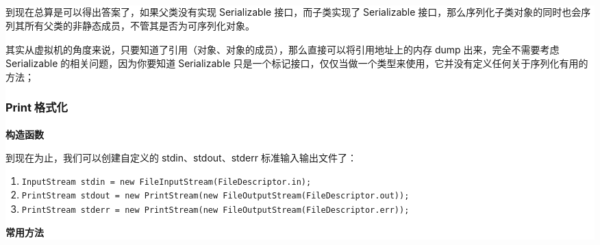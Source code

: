 <pre><code class="language-java line-numbers"><script type="text/plain"># root @ arch in ~/work on git:master x [18:33:18]
$ javac Main.java

# root @ arch in ~/work on git:master x [18:33:29]
$ java Main
b1 -> n: 10, arr: [1, 2, 3, 4, 5] >> [I@15db9742
b2 -> n: 10, arr: [1, 2, 3, 4, 5] >> [I@776ec8df
b1 -> n: 10, arr: [8, 2, 3, 4, 5] >> [I@15db9742
b2 -> n: 10, arr: [9, 2, 3, 4, 5] >> [I@776ec8df
</script></code></pre>



到现在总算是可以得出答案了，如果父类没有实现 Serializable 接口，而子类实现了 Serializable 接口，那么序列化子类对象的同时也会序列其所有父类的非静态成员，不管其是否为可序列化对象。

其实从虚拟机的角度来说，只要知道了引用（对象、对象的成员），那么直接可以将引用地址上的内存 dump 出来，完全不需要考虑 Serializable 的相关问题，因为你要知道 Serializable 只是一个标记接口，仅仅当做一个类型来使用，它并没有定义任何关于序列化有用的方法；


### Print 格式化
**构造函数**
<pre><code class="language-java line-numbers"><script type="text/plain">/**
 * autoFlush，即自动刷新缓冲区，对于没有缓冲区的输出字节流来说，该参数没有意义.
 * 如果 autoFlush 的值为 true，那么 PrintStream 在这几种情况下会进行 flush() 调用：
 * 1) 写入一个 byte[] 字节数组时，自动刷新缓冲区
 * 2) 写入一个 '\n' 换行符时，自动刷新缓冲区
 * 3) 调用 println() 时，自动刷新缓冲区
 */
public PrintStream(OutputStream out); // autoFlush = false
public PrintStream(OutputStream out, boolean autoFlush);
public PrintStream(OutputStream out, boolean autoFlush, String encoding) throws UnsupportedEncodingException;

public PrintStream(String fileName) throws FileNotFoundException;
public PrintStream(String fileName, String csn) throws FileNotFoundException, UnsupportedEncodingException;

public PrintStream(File file) throws FileNotFoundException;
public PrintStream(File file, String csn) throws FileNotFoundException, UnsupportedEncodingException;
</script></code></pre>



到现在为止，我们可以创建自定义的 stdin、stdout、stderr 标准输入输出文件了：
1) `InputStream stdin = new FileInputStream(FileDescriptor.in);`
2) `PrintStream stdout = new PrintStream(new FileOutputStream(FileDescriptor.out));`
3) `PrintStream stderr = new PrintStream(new FileOutputStream(FileDescriptor.err));`

**常用方法**
<pre><code class="language-java line-numbers"><script type="text/plain">public void flush();
public void close();
public boolean checkError(); // 检查是否发生 Error
